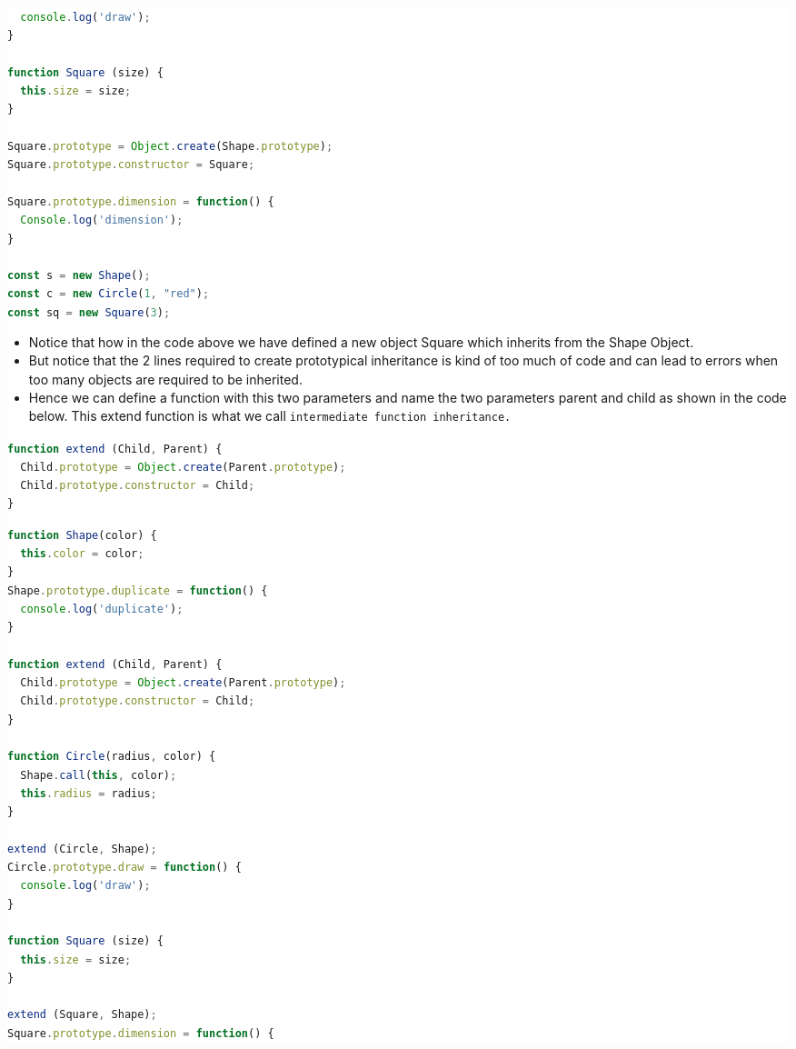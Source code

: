 ```javascript
  console.log('draw');
}

function Square (size) {
  this.size = size;
}

Square.prototype = Object.create(Shape.prototype);
Square.prototype.constructor = Square;

Square.prototype.dimension = function() {
  Console.log('dimension');
}

const s = new Shape();
const c = new Circle(1, "red");
const sq = new Square(3);
```

* Notice that how in the code above we have defined a new object Square which inherits from the Shape Object.
* But notice that the 2 lines required to create prototypical inheritance is kind of too much of code and can lead to errors when too many objects are required to be inherited.
* Hence we can define a function with this two parameters and name the two parameters parent and child as shown in the code below. This extend function is what we call `intermediate function inheritance.`

```javascript
function extend (Child, Parent) {
  Child.prototype = Object.create(Parent.prototype);
  Child.prototype.constructor = Child;
}

```



```javascript
function Shape(color) {
  this.color = color;
}
Shape.prototype.duplicate = function() {
  console.log('duplicate');
}

function extend (Child, Parent) {
  Child.prototype = Object.create(Parent.prototype);
  Child.prototype.constructor = Child;
}

function Circle(radius, color) {
  Shape.call(this, color);
  this.radius = radius;
}

extend (Circle, Shape);
Circle.prototype.draw = function() {
  console.log('draw');
}

function Square (size) {
  this.size = size;
}

extend (Square, Shape);
Square.prototype.dimension = function() {
```